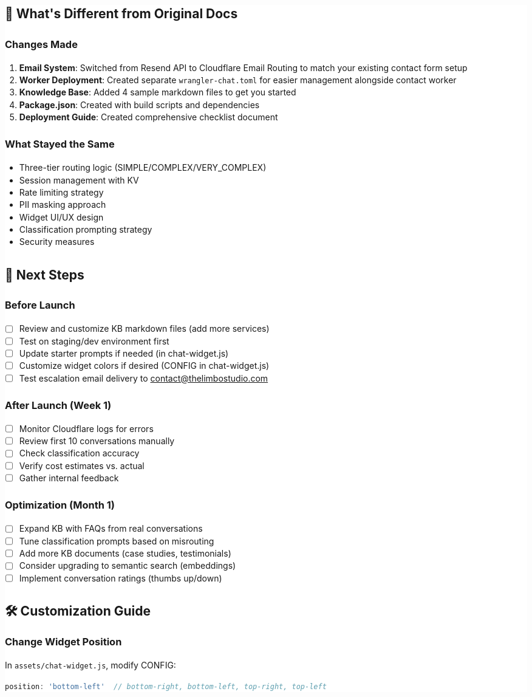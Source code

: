 ## 🎯 What's Different from Original Docs

### Changes Made
1. **Email System**: Switched from Resend API to Cloudflare Email Routing to match your existing contact form setup
2. **Worker Deployment**: Created separate `wrangler-chat.toml` for easier management alongside contact worker
3. **Knowledge Base**: Added 4 sample markdown files to get you started
4. **Package.json**: Created with build scripts and dependencies
5. **Deployment Guide**: Created comprehensive checklist document

### What Stayed the Same
- Three-tier routing logic (SIMPLE/COMPLEX/VERY_COMPLEX)
- Session management with KV
- Rate limiting strategy
- PII masking approach
- Widget UI/UX design
- Classification prompting strategy
- Security measures

## 📝 Next Steps

### Before Launch
- [ ] Review and customize KB markdown files (add more services)
- [ ] Test on staging/dev environment first
- [ ] Update starter prompts if needed (in chat-widget.js)
- [ ] Customize widget colors if desired (CONFIG in chat-widget.js)
- [ ] Test escalation email delivery to contact@thelimbostudio.com

### After Launch (Week 1)
- [ ] Monitor Cloudflare logs for errors
- [ ] Review first 10 conversations manually
- [ ] Check classification accuracy
- [ ] Verify cost estimates vs. actual
- [ ] Gather internal feedback

### Optimization (Month 1)
- [ ] Expand KB with FAQs from real conversations
- [ ] Tune classification prompts based on misrouting
- [ ] Add more KB documents (case studies, testimonials)
- [ ] Consider upgrading to semantic search (embeddings)
- [ ] Implement conversation ratings (thumbs up/down)

## 🛠️ Customization Guide

### Change Widget Position
In `assets/chat-widget.js`, modify CONFIG:
```javascript
position: 'bottom-left'  // bottom-right, bottom-left, top-right, top-left
```
